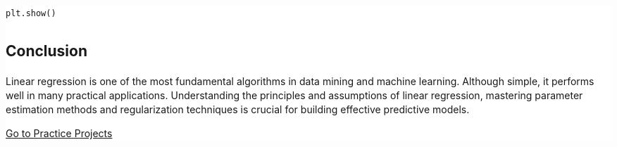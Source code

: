 ```python
plt.show()
```

  </div>
</div>

## Conclusion

Linear regression is one of the most fundamental algorithms in data mining and machine learning. Although simple, it performs well in many practical applications. Understanding the principles and assumptions of linear regression, mastering parameter estimation methods and regularization techniques is crucial for building effective predictive models.

<BackToPath />

<div class="practice-link">
  <a href="/projects/prediction.html" class="button">Go to Practice Projects</a>
</div>
